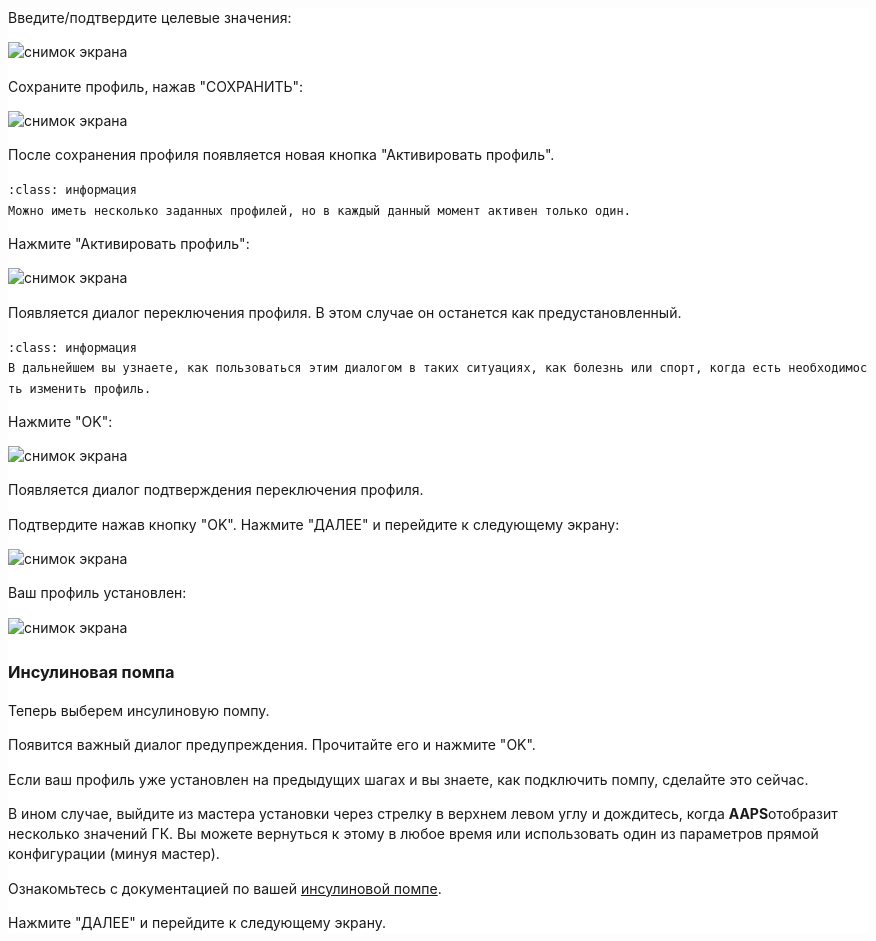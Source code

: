 Введите/подтвердите целевые значения:

![снимок экрана](../images/setup-wizard/Screenshot_20231202_143709.png)

Сохраните профиль, нажав "СОХРАНИТЬ":

![снимок экрана](../images/setup-wizard/Screenshot_20231202_143724.png)

После сохранения профиля появляется новая кнопка "Активировать профиль".

```{admonition} Several defined but only one active profile
:class: информация
Можно иметь несколько заданных профилей, но в каждый данный момент активен только один.
```

Нажмите "Активировать профиль":

![снимок экрана](../images/setup-wizard/Screenshot_20231202_143741.png)

Появляется диалог переключения профиля. В этом случае он останется как предустановленный.

```{admonition} Several defined but only one active profile
:class: информация
В дальнейшем вы узнаете, как пользоваться этим диалогом в таких ситуациях, как болезнь или спорт, когда есть необходимость изменить профиль.
```

Нажмите "OK":

![снимок экрана](../images/setup-wizard/Screenshot_20231202_143808.png)

Появляется диалог подтверждения переключения профиля.

Подтвердите нажав кнопку "OK". Нажмите "ДАЛЕЕ" и перейдите к следующему экрану:

![снимок экрана](../images/setup-wizard/Screenshot_20231202_143822.png)

Ваш профиль установлен:

![снимок экрана](../images/setup-wizard/Screenshot_20231202_143833.png)

### Инсулиновая помпа

Теперь выберем инсулиновую помпу.

Появится важный диалог предупреждения. Прочитайте его и нажмите "OK".

Если ваш профиль уже установлен на предыдущих шагах и вы знаете, как подключить помпу, сделайте это сейчас.

В ином случае, выйдите из мастера установки через стрелку в верхнем левом углу и дождитесь, когда **AAPS**отобразит несколько значений ГК. Вы можете вернуться к этому в любое время или использовать один из параметров прямой конфигурации (минуя мастер).

Ознакомьтесь с документацией по вашей [инсулиновой помпе](../Getting-Started/Pump-Choices.md).

Нажмите "ДАЛЕЕ" и перейдите к следующему экрану.
